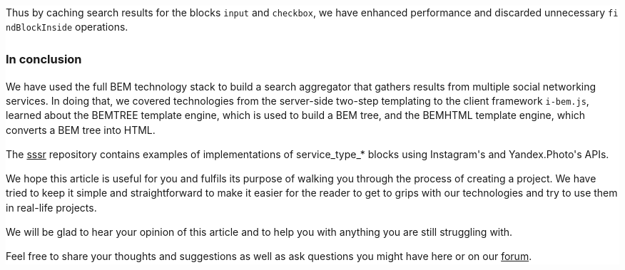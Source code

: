 Thus by caching search results for the blocks `input` and `checkbox`, we have enhanced performance and discarded unnecessary `findBlockInside` operations.

### In conclusion

We have used the full BEM technology stack to build a search aggregator that gathers results from multiple social networking services. In doing that, we covered technologies from the server-side two-step templating to the client framework `i-bem.js`, learned about the BEMTREE template engine, which is used to build a BEM tree, and the BEMHTML template engine, which converts a BEM tree into HTML.

The [sssr](https://github.com/bem/sssr/tree/master/desktop.blocks/service/_type)
repository contains examples of implementations of service_type_* blocks using Instagram's and Yandex.Photo's APIs.

We hope this article is useful for you and fulfils its purpose of walking you through the process of creating a project. We have tried to keep it simple and straightforward to make it easier for the reader to get to grips with our technologies and try to use them in real-life projects.

We will be glad to hear your opinion of this article and to help you with anything you are still struggling with.

Feel free to share your thoughts and suggestions as well as ask questions you might have here or on our [forum](https://en.bem.info/forum/).

